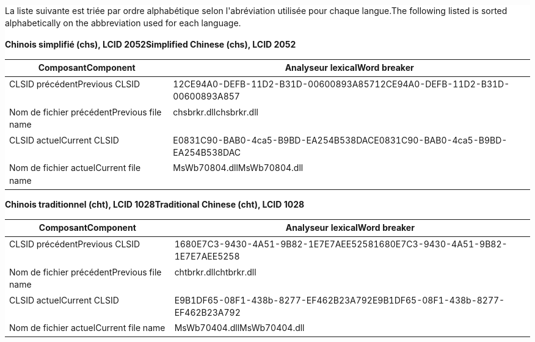  <span data-ttu-id="e6cfc-474">La liste suivante est triée par ordre alphabétique selon l'abréviation utilisée pour chaque langue.</span><span class="sxs-lookup"><span data-stu-id="e6cfc-474">The following listed is sorted alphabetically on the abbreviation used for each language.</span></span>  
  
 <span data-ttu-id="e6cfc-475">**Chinois simplifié (chs), LCID 2052**</span><span class="sxs-lookup"><span data-stu-id="e6cfc-475">**Simplified Chinese (chs), LCID 2052**</span></span>  
  
|<span data-ttu-id="e6cfc-476">Composant</span><span class="sxs-lookup"><span data-stu-id="e6cfc-476">Component</span></span>|<span data-ttu-id="e6cfc-477">Analyseur lexical</span><span class="sxs-lookup"><span data-stu-id="e6cfc-477">Word breaker</span></span>|  
|---------------|------------------|  
|<span data-ttu-id="e6cfc-478">CLSID précédent</span><span class="sxs-lookup"><span data-stu-id="e6cfc-478">Previous CLSID</span></span>|<span data-ttu-id="e6cfc-479">12CE94A0-DEFB-11D2-B31D-00600893A857</span><span class="sxs-lookup"><span data-stu-id="e6cfc-479">12CE94A0-DEFB-11D2-B31D-00600893A857</span></span>|  
|<span data-ttu-id="e6cfc-480">Nom de fichier précédent</span><span class="sxs-lookup"><span data-stu-id="e6cfc-480">Previous file name</span></span>|<span data-ttu-id="e6cfc-481">chsbrkr.dll</span><span class="sxs-lookup"><span data-stu-id="e6cfc-481">chsbrkr.dll</span></span>|  
|<span data-ttu-id="e6cfc-482">CLSID actuel</span><span class="sxs-lookup"><span data-stu-id="e6cfc-482">Current CLSID</span></span>|<span data-ttu-id="e6cfc-483">E0831C90-BAB0-4ca5-B9BD-EA254B538DAC</span><span class="sxs-lookup"><span data-stu-id="e6cfc-483">E0831C90-BAB0-4ca5-B9BD-EA254B538DAC</span></span>|  
|<span data-ttu-id="e6cfc-484">Nom de fichier actuel</span><span class="sxs-lookup"><span data-stu-id="e6cfc-484">Current file name</span></span>|<span data-ttu-id="e6cfc-485">MsWb70804.dll</span><span class="sxs-lookup"><span data-stu-id="e6cfc-485">MsWb70804.dll</span></span>|  
  
 <span data-ttu-id="e6cfc-486">**Chinois traditionnel (cht), LCID 1028**</span><span class="sxs-lookup"><span data-stu-id="e6cfc-486">**Traditional Chinese (cht), LCID 1028**</span></span>  
  
|<span data-ttu-id="e6cfc-487">Composant</span><span class="sxs-lookup"><span data-stu-id="e6cfc-487">Component</span></span>|<span data-ttu-id="e6cfc-488">Analyseur lexical</span><span class="sxs-lookup"><span data-stu-id="e6cfc-488">Word breaker</span></span>|  
|---------------|------------------|  
|<span data-ttu-id="e6cfc-489">CLSID précédent</span><span class="sxs-lookup"><span data-stu-id="e6cfc-489">Previous CLSID</span></span>|<span data-ttu-id="e6cfc-490">1680E7C3-9430-4A51-9B82-1E7E7AEE5258</span><span class="sxs-lookup"><span data-stu-id="e6cfc-490">1680E7C3-9430-4A51-9B82-1E7E7AEE5258</span></span>|  
|<span data-ttu-id="e6cfc-491">Nom de fichier précédent</span><span class="sxs-lookup"><span data-stu-id="e6cfc-491">Previous file name</span></span>|<span data-ttu-id="e6cfc-492">chtbrkr.dll</span><span class="sxs-lookup"><span data-stu-id="e6cfc-492">chtbrkr.dll</span></span>|  
|<span data-ttu-id="e6cfc-493">CLSID actuel</span><span class="sxs-lookup"><span data-stu-id="e6cfc-493">Current CLSID</span></span>|<span data-ttu-id="e6cfc-494">E9B1DF65-08F1-438b-8277-EF462B23A792</span><span class="sxs-lookup"><span data-stu-id="e6cfc-494">E9B1DF65-08F1-438b-8277-EF462B23A792</span></span>|  
|<span data-ttu-id="e6cfc-495">Nom de fichier actuel</span><span class="sxs-lookup"><span data-stu-id="e6cfc-495">Current file name</span></span>|<span data-ttu-id="e6cfc-496">MsWb70404.dll</span><span class="sxs-lookup"><span data-stu-id="e6cfc-496">MsWb70404.dll</span></span>|  
  
